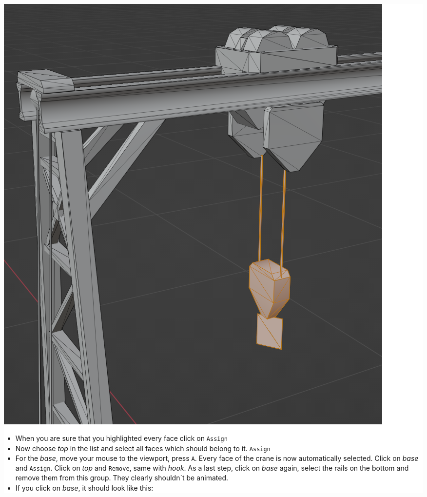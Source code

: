 ![select_faces](./_sources/tutorial_crane_3.png)
 
- When you are sure that you highlighted every face click on `Assign` 
- Now choose *top* in the list and select all faces which should belong to it. `Assign` 
- For the *base*, move your mouse to the viewport, press `A`. Every face of the crane is now automatically selected. Click on *base* and `Assign`. Click on *top* and `Remove`, same with *hook*. As a last step, click on *base* again, select the rails on the bottom and remove them from this group. They clearly shouldn´t be animated. 
- If you click on *base*, it should look like this: 
